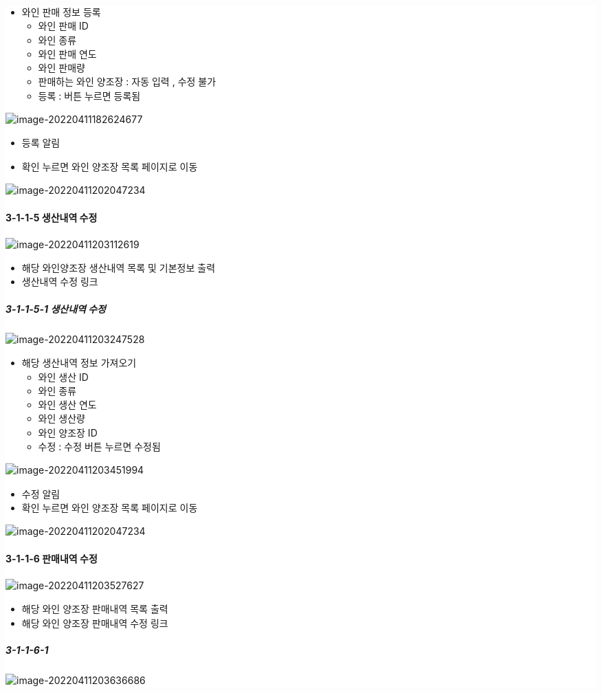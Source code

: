 * 와인 판매 정보 등록
  * 와인 판매 ID
  * 와인 종류
  * 와인 판매 연도
  * 와인 판매량
  * 판매하는 와인 양조장 : 자동 입력 , 수정 불가
  * 등록 : 버튼 누르면 등록됨

![image-20220411182624677](C:\Users\YG\AppData\Roaming\Typora\typora-user-images\image-20220411182624677.png)

* 등록 알림

* 확인 누르면 와인 양조장 목록 페이지로 이동

![image-20220411202047234](C:\Users\YG\AppData\Roaming\Typora\typora-user-images\image-20220411202047234.png)

#### 3-1-1-5 생산내역 수정

![image-20220411203112619](C:\Users\YG\AppData\Roaming\Typora\typora-user-images\image-20220411203112619.png)

* 해당 와인양조장 생산내역 목록 및 기본정보 출력
* 생산내역 수정 링크

##### 3-1-1-5-1 생산내역 수정

![image-20220411203247528](C:\Users\YG\AppData\Roaming\Typora\typora-user-images\image-20220411203247528.png)

* 해당 생산내역 정보 가져오기
  * 와인 생산 ID
  * 와인 종류
  * 와인 생산 연도
  * 와인 생산량
  * 와인 양조장 ID
  * 수정 : 수정 버튼 누르면 수정됨

![image-20220411203451994](C:\Users\YG\AppData\Roaming\Typora\typora-user-images\image-20220411203451994.png)

* 수정 알림
* 확인 누르면 와인 양조장 목록 페이지로 이동

![image-20220411202047234](C:\Users\YG\AppData\Roaming\Typora\typora-user-images\image-20220411202047234.png)

#### 3-1-1-6 판매내역 수정

![image-20220411203527627](C:\Users\YG\AppData\Roaming\Typora\typora-user-images\image-20220411203527627.png)

* 해당 와인 양조장 판매내역 목록 출력
* 해당 와인 양조장 판매내역 수정 링크

##### 3-1-1-6-1

![image-20220411203636686](C:\Users\YG\AppData\Roaming\Typora\typora-user-images\image-20220411203636686.png)
